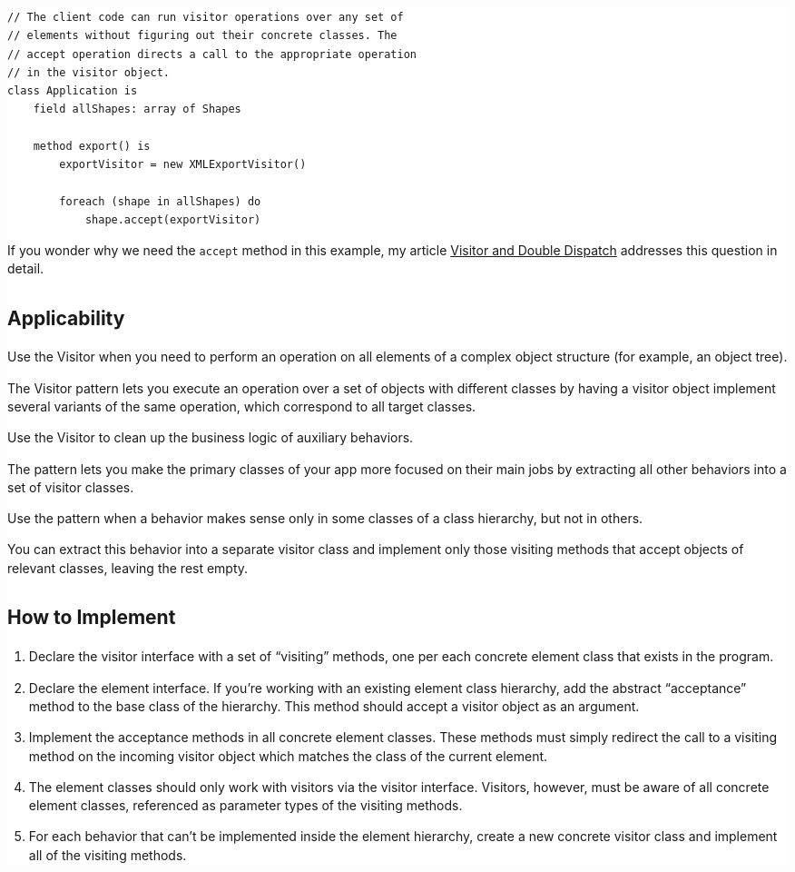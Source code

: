 
    // The client code can run visitor operations over any set of
    // elements without figuring out their concrete classes. The
    // accept operation directs a call to the appropriate operation
    // in the visitor object.
    class Application is
        field allShapes: array of Shapes

        method export() is
            exportVisitor = new XMLExportVisitor()

            foreach (shape in allShapes) do
                shape.accept(exportVisitor)

If you wonder why we need the `accept` method in this example, my article [Visitor and Double Dispatch](/design-patterns/visitor-double-dispatch) addresses this question in detail.

Applicability
-------------

Use the Visitor when you need to perform an operation on all elements of a complex object structure (for example, an object tree).

The Visitor pattern lets you execute an operation over a set of objects with different classes by having a visitor object implement several variants of the same operation, which correspond to all target classes.

Use the Visitor to clean up the business logic of auxiliary behaviors.

The pattern lets you make the primary classes of your app more focused on their main jobs by extracting all other behaviors into a set of visitor classes.

Use the pattern when a behavior makes sense only in some classes of a class hierarchy, but not in others.

You can extract this behavior into a separate visitor class and implement only those visiting methods that accept objects of relevant classes, leaving the rest empty.

How to Implement
----------------

1.  Declare the visitor interface with a set of “visiting” methods, one per each concrete element class that exists in the program.
    
2.  Declare the element interface. If you’re working with an existing element class hierarchy, add the abstract “acceptance” method to the base class of the hierarchy. This method should accept a visitor object as an argument.
    
3.  Implement the acceptance methods in all concrete element classes. These methods must simply redirect the call to a visiting method on the incoming visitor object which matches the class of the current element.
    
4.  The element classes should only work with visitors via the visitor interface. Visitors, however, must be aware of all concrete element classes, referenced as parameter types of the visiting methods.
    
5.  For each behavior that can’t be implemented inside the element hierarchy, create a new concrete visitor class and implement all of the visiting methods.
    
